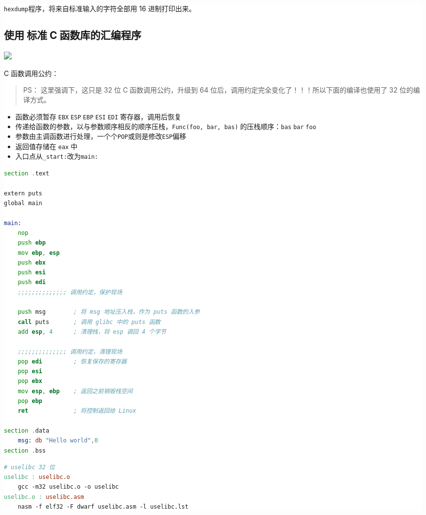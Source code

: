 `hexdump`程序，将来自标准输入的字符全部用 16 进制打印出来。

## 使用 标准 C 函数库的汇编程序

![](http://img.codekissyoung.com/2020/04/07/cc4a5a65bac2693390ecc8e43cccd6e1.png)

C 函数调用公约：

> PS： 这里强调下，这只是 32 位 C 函数调用公约，升级到 64 位后，调用约定完全变化了！！！所以下面的编译也使用了 32 位的编译方式。

- 函数必须暂存 `EBX` `ESP` `EBP` `ESI` `EDI` 寄存器，调用后恢复
- 传递给函数的参数，以与参数顺序相反的顺序压栈，`Func(foo, bar, bas)` 的压栈顺序：`bas` `bar` `foo`
- 参数由主调函数进行处理，一个个`POP`或则是修改`ESP`偏移
- 返回值存储在 `eax` 中
- 入口点从`_start:`改为`main:`

```asm
section .text

extern puts
global main

main:
    nop
    push ebp
    mov ebp, esp
    push ebx
    push esi
    push edi
    ;;;;;;;;;;;;;; 调用约定，保护现场

    push msg        ; 将 msg 地址压入栈，作为 puts 函数的入参
    call puts       ; 调用 glibc 中的 puts 函数
    add esp, 4      ; 清理栈，将 esp 调回 4 个字节

    ;;;;;;;;;;;;;; 调用约定，清理现场
    pop edi         ; 恢复保存的寄存器
    pop esi
    pop ebx
    mov esp, ebp    ; 返回之前销毁栈空间
    pop ebp
    ret             ; 将控制返回给 Linux

section .data
    msg: db "Hello world",0
section .bss
```

```makefile
# uselibc 32 位
uselibc : uselibc.o
	gcc -m32 uselibc.o -o uselibc
uselibc.o : uselibc.asm
	nasm -f elf32 -F dwarf uselibc.asm -l uselibc.lst
```
